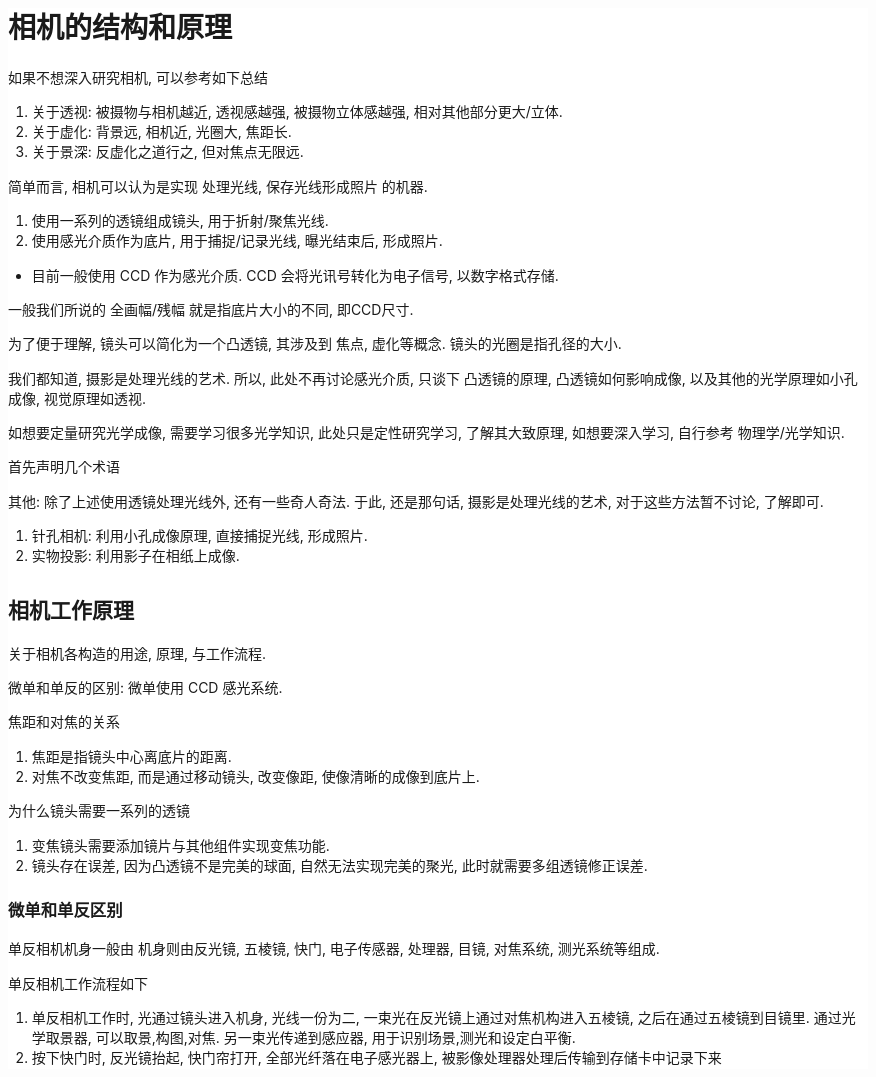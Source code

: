 # 相机的结构和原理
如果不想深入研究相机, 可以参考如下总结
1. 关于透视: 被摄物与相机越近, 透视感越强, 被摄物立体感越强, 相对其他部分更大/立体.
2. 关于虚化: 背景远, 相机近, 光圈大, 焦距长.
3. 关于景深: 反虚化之道行之, 但对焦点无限远.

简单而言, 相机可以认为是实现 处理光线, 保存光线形成照片 的机器.
1. 使用一系列的透镜组成镜头, 用于折射/聚焦光线.
2. 使用感光介质作为底片, 用于捕捉/记录光线, 曝光结束后, 形成照片.
  - 目前一般使用 CCD 作为感光介质. CCD 会将光讯号转化为电子信号, 以数字格式存储.

一般我们所说的 全画幅/残幅 就是指底片大小的不同, 即CCD尺寸.

为了便于理解, 镜头可以简化为一个凸透镜, 其涉及到 焦点, 虚化等概念. 
镜头的光圈是指孔径的大小.

我们都知道, 摄影是处理光线的艺术. 所以, 此处不再讨论感光介质, 只谈下 凸透镜的原理, 
凸透镜如何影响成像, 以及其他的光学原理如小孔成像, 视觉原理如透视.

如想要定量研究光学成像, 需要学习很多光学知识, 此处只是定性研究学习, 了解其大致原理, 
如想要深入学习, 自行参考 物理学/光学知识.

首先声明几个术语

其他: 除了上述使用透镜处理光线外, 还有一些奇人奇法. 于此, 还是那句话, 
摄影是处理光线的艺术, 对于这些方法暂不讨论, 了解即可.
1. 针孔相机: 利用小孔成像原理, 直接捕捉光线, 形成照片.
2. 实物投影: 利用影子在相纸上成像.

## 相机工作原理
关于相机各构造的用途, 原理, 与工作流程.

微单和单反的区别: 微单使用 CCD 感光系统.

焦距和对焦的关系
1. 焦距是指镜头中心离底片的距离.
2. 对焦不改变焦距, 而是通过移动镜头, 改变像距, 使像清晰的成像到底片上.

为什么镜头需要一系列的透镜
1. 变焦镜头需要添加镜片与其他组件实现变焦功能.
2. 镜头存在误差, 因为凸透镜不是完美的球面, 自然无法实现完美的聚光, 此时就需要多组透镜修正误差.

### 微单和单反区别
单反相机机身一般由 机身则由反光镜, 五棱镜, 快门, 电子传感器, 处理器, 目镜, 对焦系统, 测光系统等组成.

单反相机工作流程如下
1. 单反相机工作时, 光通过镜头进入机身, 光线一份为二, 一束光在反光镜上通过对焦机构进入五棱镜, 
之后在通过五棱镜到目镜里. 通过光学取景器, 可以取景,构图,对焦. 
另一束光传递到感应器, 用于识别场景,测光和设定白平衡.
2. 按下快门时, 反光镜抬起, 快门帘打开, 全部光纤落在电子感光器上,
被影像处理器处理后传输到存储卡中记录下来
